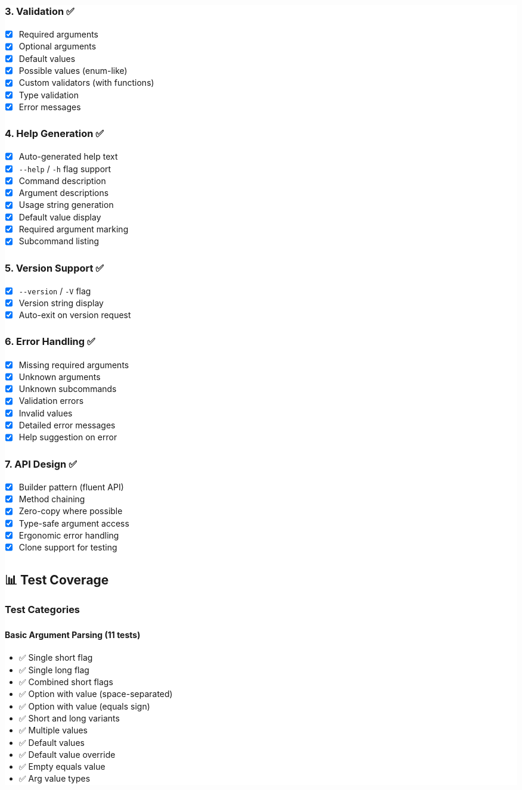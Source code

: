 ### 3. **Validation** ✅
- [x] Required arguments
- [x] Optional arguments
- [x] Default values
- [x] Possible values (enum-like)
- [x] Custom validators (with functions)
- [x] Type validation
- [x] Error messages

### 4. **Help Generation** ✅
- [x] Auto-generated help text
- [x] `--help` / `-h` flag support
- [x] Command description
- [x] Argument descriptions
- [x] Usage string generation
- [x] Default value display
- [x] Required argument marking
- [x] Subcommand listing

### 5. **Version Support** ✅
- [x] `--version` / `-V` flag
- [x] Version string display
- [x] Auto-exit on version request

### 6. **Error Handling** ✅
- [x] Missing required arguments
- [x] Unknown arguments
- [x] Unknown subcommands
- [x] Validation errors
- [x] Invalid values
- [x] Detailed error messages
- [x] Help suggestion on error

### 7. **API Design** ✅
- [x] Builder pattern (fluent API)
- [x] Method chaining
- [x] Zero-copy where possible
- [x] Type-safe argument access
- [x] Ergonomic error handling
- [x] Clone support for testing

## 📊 Test Coverage

### Test Categories

#### Basic Argument Parsing (11 tests)
- ✅ Single short flag
- ✅ Single long flag
- ✅ Combined short flags
- ✅ Option with value (space-separated)
- ✅ Option with value (equals sign)
- ✅ Short and long variants
- ✅ Multiple values
- ✅ Default values
- ✅ Default value override
- ✅ Empty equals value
- ✅ Arg value types

